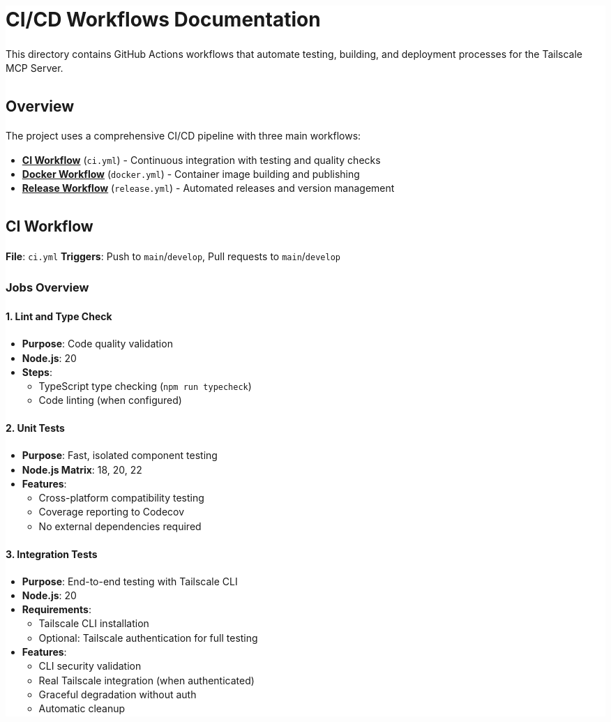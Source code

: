 # CI/CD Workflows Documentation

This directory contains GitHub Actions workflows that automate testing, building, and deployment processes for the Tailscale MCP Server.

## Overview

The project uses a comprehensive CI/CD pipeline with three main workflows:

- **[CI Workflow](#ci-workflow)** (`ci.yml`) - Continuous integration with testing and quality checks
- **[Docker Workflow](#docker-workflow)** (`docker.yml`) - Container image building and publishing
- **[Release Workflow](#release-workflow)** (`release.yml`) - Automated releases and version management

## CI Workflow

**File**: `ci.yml`
**Triggers**: Push to `main`/`develop`, Pull requests to `main`/`develop`

### Jobs Overview

#### 1. Lint and Type Check

- **Purpose**: Code quality validation
- **Node.js**: 20
- **Steps**:
  - TypeScript type checking (`npm run typecheck`)
  - Code linting (when configured)

#### 2. Unit Tests

- **Purpose**: Fast, isolated component testing
- **Node.js Matrix**: 18, 20, 22
- **Features**:
  - Cross-platform compatibility testing
  - Coverage reporting to Codecov
  - No external dependencies required

#### 3. Integration Tests

- **Purpose**: End-to-end testing with Tailscale CLI
- **Node.js**: 20
- **Requirements**:
  - Tailscale CLI installation
  - Optional: Tailscale authentication for full testing
- **Features**:
  - CLI security validation
  - Real Tailscale integration (when authenticated)
  - Graceful degradation without auth
  - Automatic cleanup
